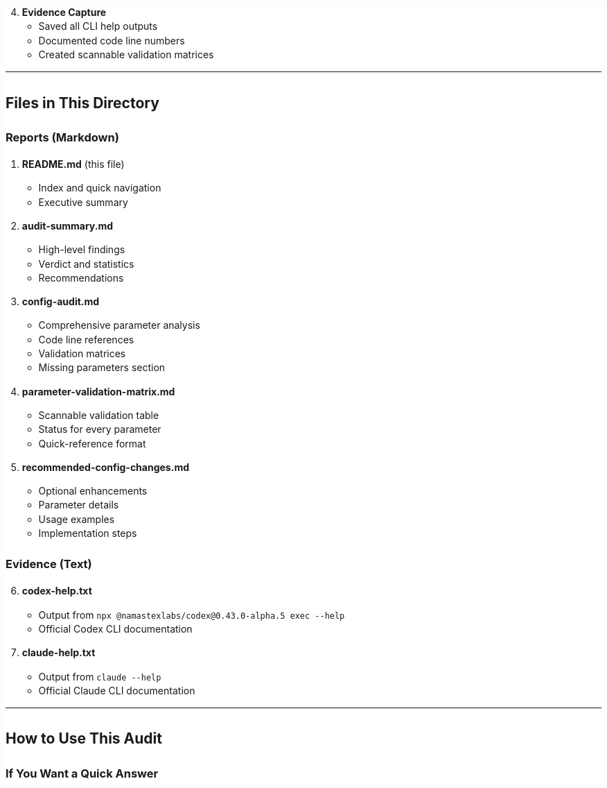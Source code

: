 4. **Evidence Capture**
   - Saved all CLI help outputs
   - Documented code line numbers
   - Created scannable validation matrices

---

## Files in This Directory

### Reports (Markdown)

1. **README.md** (this file)
   - Index and quick navigation
   - Executive summary

2. **audit-summary.md**
   - High-level findings
   - Verdict and statistics
   - Recommendations

3. **config-audit.md**
   - Comprehensive parameter analysis
   - Code line references
   - Validation matrices
   - Missing parameters section

4. **parameter-validation-matrix.md**
   - Scannable validation table
   - Status for every parameter
   - Quick-reference format

5. **recommended-config-changes.md**
   - Optional enhancements
   - Parameter details
   - Usage examples
   - Implementation steps

### Evidence (Text)

6. **codex-help.txt**
   - Output from `npx @namastexlabs/codex@0.43.0-alpha.5 exec --help`
   - Official Codex CLI documentation

7. **claude-help.txt**
   - Output from `claude --help`
   - Official Claude CLI documentation

---

## How to Use This Audit

### If You Want a Quick Answer
